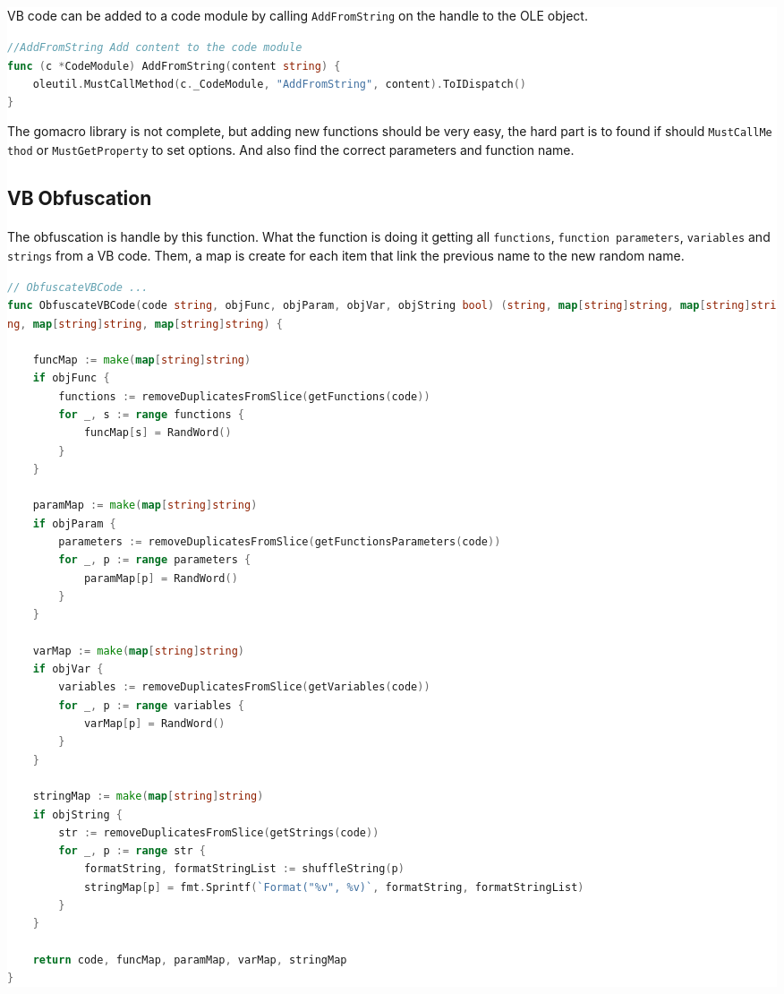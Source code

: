 ```go
```

VB code can be added to a code module by calling `AddFromString` on the handle to the OLE object.

```go
//AddFromString Add content to the code module
func (c *CodeModule) AddFromString(content string) {
	oleutil.MustCallMethod(c._CodeModule, "AddFromString", content).ToIDispatch()
}
```

The gomacro library is not complete, but adding new functions should be very easy, the hard part is to found if should `MustCallMethod` or `MustGetProperty` to set options. And also find the correct parameters and function name.

## VB Obfuscation

The obfuscation is handle by this function. What the function is doing it getting all `functions`, `function parameters`, `variables` and `strings` from a VB code. Them, a map is create for each item that link the previous name to the new random name.

```go
// ObfuscateVBCode ...
func ObfuscateVBCode(code string, objFunc, objParam, objVar, objString bool) (string, map[string]string, map[string]string, map[string]string, map[string]string) {

	funcMap := make(map[string]string)
	if objFunc {
		functions := removeDuplicatesFromSlice(getFunctions(code))
		for _, s := range functions {
			funcMap[s] = RandWord()
		}
	}

	paramMap := make(map[string]string)
	if objParam {
		parameters := removeDuplicatesFromSlice(getFunctionsParameters(code))
		for _, p := range parameters {
			paramMap[p] = RandWord()
		}
	}

	varMap := make(map[string]string)
	if objVar {
		variables := removeDuplicatesFromSlice(getVariables(code))
		for _, p := range variables {
			varMap[p] = RandWord()
		}
	}

	stringMap := make(map[string]string)
	if objString {
		str := removeDuplicatesFromSlice(getStrings(code))
		for _, p := range str {
			formatString, formatStringList := shuffleString(p)
			stringMap[p] = fmt.Sprintf(`Format("%v", %v)`, formatString, formatStringList)
		}
	}

	return code, funcMap, paramMap, varMap, stringMap
}
```
